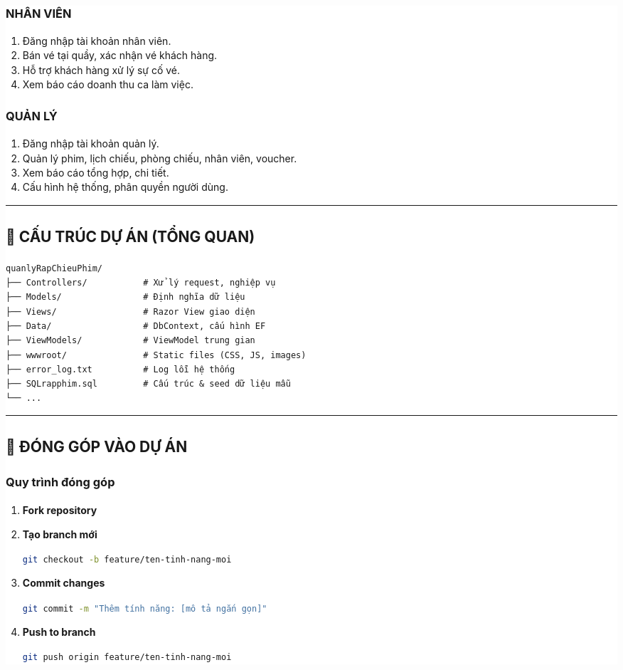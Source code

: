 ### NHÂN VIÊN
1. Đăng nhập tài khoản nhân viên.
2. Bán vé tại quầy, xác nhận vé khách hàng.
3. Hỗ trợ khách hàng xử lý sự cố vé.
4. Xem báo cáo doanh thu ca làm việc.

### QUẢN LÝ
1. Đăng nhập tài khoản quản lý.
2. Quản lý phim, lịch chiếu, phòng chiếu, nhân viên, voucher.
3. Xem báo cáo tổng hợp, chi tiết.
4. Cấu hình hệ thống, phân quyền người dùng.

---

## 🔧 CẤU TRÚC DỰ ÁN (TỔNG QUAN)

```text
quanlyRapChieuPhim/
├── Controllers/           # Xử lý request, nghiệp vụ
├── Models/                # Định nghĩa dữ liệu
├── Views/                 # Razor View giao diện
├── Data/                  # DbContext, cấu hình EF
├── ViewModels/            # ViewModel trung gian
├── wwwroot/               # Static files (CSS, JS, images)
├── error_log.txt          # Log lỗi hệ thống
├── SQLrapphim.sql         # Cấu trúc & seed dữ liệu mẫu
└── ...
```

---

## 🤝 ĐÓNG GÓP VÀO DỰ ÁN

### Quy trình đóng góp

1. **Fork repository**
2. **Tạo branch mới**

   ```bash
   git checkout -b feature/ten-tinh-nang-moi
   ```

3. **Commit changes**

   ```bash
   git commit -m "Thêm tính năng: [mô tả ngắn gọn]"
   ```

4. **Push to branch**

   ```bash
   git push origin feature/ten-tinh-nang-moi
   ```

